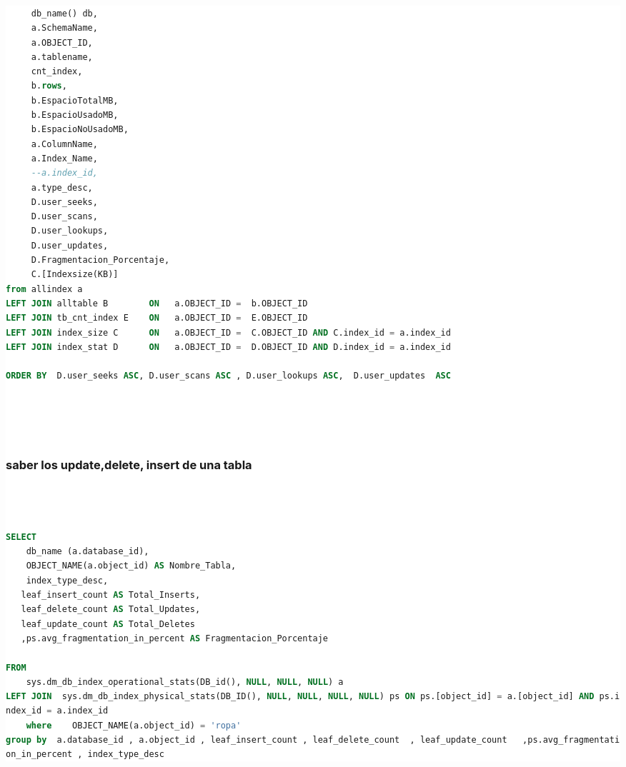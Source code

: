 ```sql
     db_name() db,
	 a.SchemaName,
	 a.OBJECT_ID,	
	 a.tablename,
	 cnt_index,
	 b.rows,
	 b.EspacioTotalMB,
	 b.EspacioUsadoMB,
	 b.EspacioNoUsadoMB,
	 a.ColumnName,
	 a.Index_Name,
	 --a.index_id,
	 a.type_desc,
	 D.user_seeks,
	 D.user_scans,
	 D.user_lookups,
	 D.user_updates,
	 D.Fragmentacion_Porcentaje,
 	 C.[Indexsize(KB)]
from allindex a 
LEFT JOIN alltable B 		ON   a.OBJECT_ID =  b.OBJECT_ID
LEFT JOIN tb_cnt_index E	ON   a.OBJECT_ID =  E.OBJECT_ID  
LEFT JOIN index_size C 		ON   a.OBJECT_ID =  C.OBJECT_ID AND C.index_id = a.index_id
LEFT JOIN index_stat D 		ON   a.OBJECT_ID =  D.OBJECT_ID AND D.index_id = a.index_id

ORDER BY  D.user_seeks ASC, D.user_scans ASC , D.user_lookups ASC,  D.user_updates  ASC 
   

   
   

```



###  saber los update,delete, insert de una tabla 
```sql



SELECT
	db_name (a.database_id),
    OBJECT_NAME(a.object_id) AS Nombre_Tabla,
	index_type_desc,
   leaf_insert_count AS Total_Inserts,
   leaf_delete_count AS Total_Updates,
   leaf_update_count AS Total_Deletes
   ,ps.avg_fragmentation_in_percent AS Fragmentacion_Porcentaje
 
FROM 
    sys.dm_db_index_operational_stats(DB_id(), NULL, NULL, NULL) a
LEFT JOIN  sys.dm_db_index_physical_stats(DB_ID(), NULL, NULL, NULL, NULL) ps ON ps.[object_id] = a.[object_id] AND ps.index_id = a.index_id
	where    OBJECT_NAME(a.object_id) = 'ropa'
group by  a.database_id , a.object_id , leaf_insert_count , leaf_delete_count  , leaf_update_count   ,ps.avg_fragmentation_in_percent ,	index_type_desc
```
